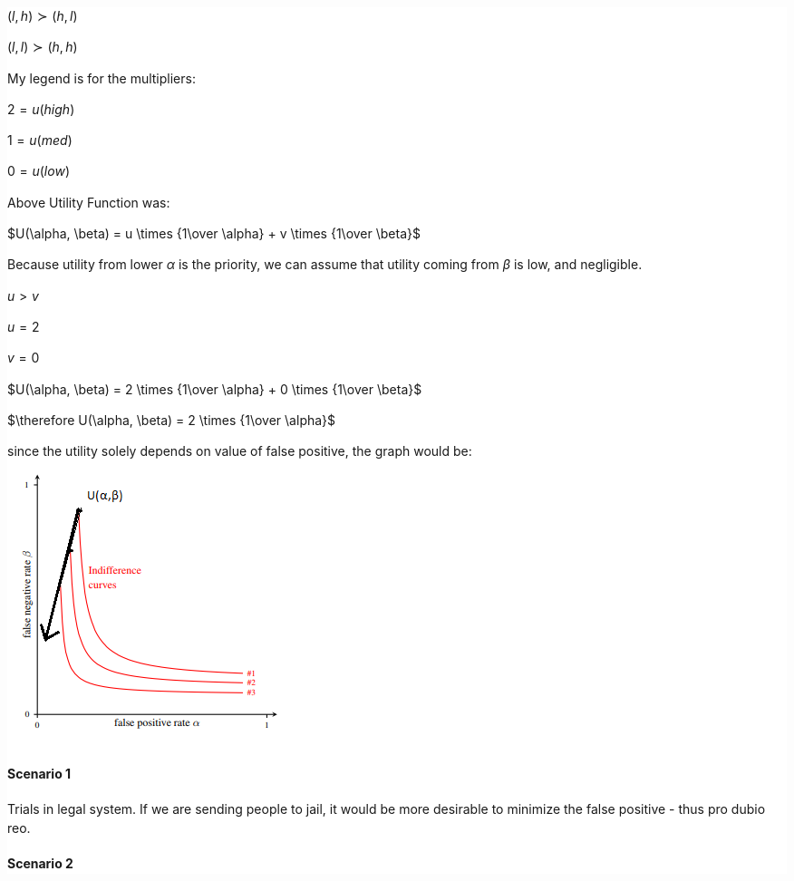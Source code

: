 $(l,h) \succ (h, l)$

$(l,l) \succ (h,h)$



My legend is for the multipliers:

$2 = u(high)$

$1 = u(med)$

$0 = u(low)$



Above Utility Function was:

$U(\alpha, \beta) = u \times {1\over \alpha} + v \times {1\over \beta}$



Because utility from lower $\alpha$ is the priority, we can assume that utility coming from $\beta$ is low, and negligible.

$u > v$

$u = 2$

$v = 0$

$U(\alpha, \beta) = 2 \times {1\over \alpha} + 0 \times {1\over \beta}$

$\therefore U(\alpha, \beta) = 2 \times {1\over \alpha}$



since the utility solely depends on value of false positive, the graph would be:

![utility_curve_2](./hw1-3d.png)

#### Scenario 1

Trials in legal system. If we are sending people to jail, it would be more desirable to minimize the false positive - thus pro dubio reo.

#### Scenario 2
